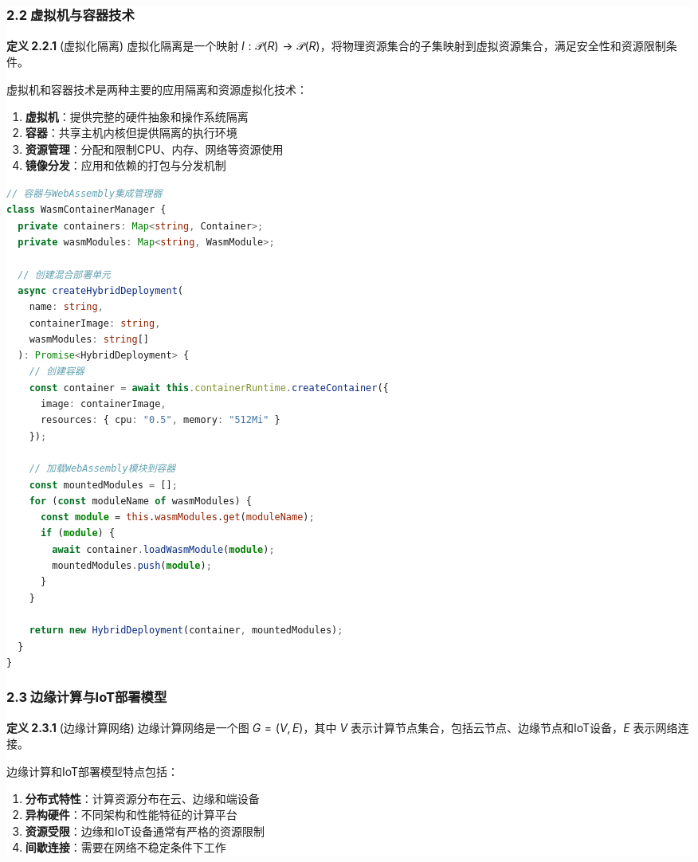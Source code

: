 ### 2.2 虚拟机与容器技术

**定义 2.2.1** (虚拟化隔离) 虚拟化隔离是一个映射 $I: \mathcal{P}(R) \rightarrow \mathcal{P}(R)$，将物理资源集合的子集映射到虚拟资源集合，满足安全性和资源限制条件。

虚拟机和容器技术是两种主要的应用隔离和资源虚拟化技术：

1. **虚拟机**：提供完整的硬件抽象和操作系统隔离
2. **容器**：共享主机内核但提供隔离的执行环境
3. **资源管理**：分配和限制CPU、内存、网络等资源使用
4. **镜像分发**：应用和依赖的打包与分发机制

```typescript
// 容器与WebAssembly集成管理器
class WasmContainerManager {
  private containers: Map<string, Container>;
  private wasmModules: Map<string, WasmModule>;
  
  // 创建混合部署单元
  async createHybridDeployment(
    name: string, 
    containerImage: string,
    wasmModules: string[]
  ): Promise<HybridDeployment> {
    // 创建容器
    const container = await this.containerRuntime.createContainer({
      image: containerImage,
      resources: { cpu: "0.5", memory: "512Mi" }
    });
    
    // 加载WebAssembly模块到容器
    const mountedModules = [];
    for (const moduleName of wasmModules) {
      const module = this.wasmModules.get(moduleName);
      if (module) {
        await container.loadWasmModule(module);
        mountedModules.push(module);
      }
    }
    
    return new HybridDeployment(container, mountedModules);
  }
}

```

### 2.3 边缘计算与IoT部署模型

**定义 2.3.1** (边缘计算网络) 边缘计算网络是一个图 $G = (V, E)$，其中 $V$ 表示计算节点集合，包括云节点、边缘节点和IoT设备，$E$ 表示网络连接。

边缘计算和IoT部署模型特点包括：

1. **分布式特性**：计算资源分布在云、边缘和端设备
2. **异构硬件**：不同架构和性能特征的计算平台
3. **资源受限**：边缘和IoT设备通常有严格的资源限制
4. **间歇连接**：需要在网络不稳定条件下工作
